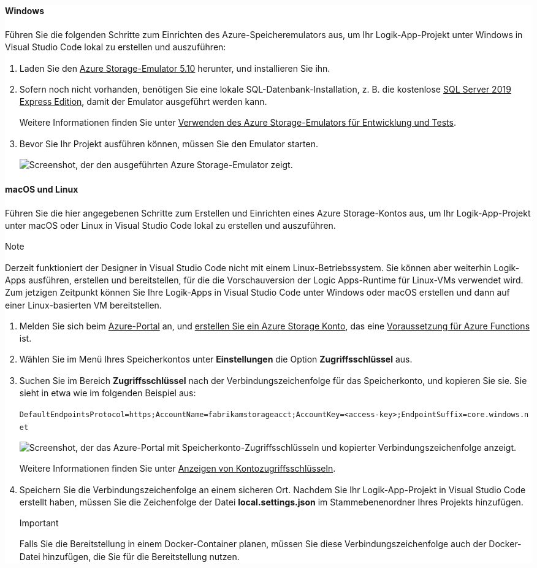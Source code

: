#### <a name="windows"></a>Windows

Führen Sie die folgenden Schritte zum Einrichten des Azure-Speicheremulators aus, um Ihr Logik-App-Projekt unter Windows in Visual Studio Code lokal zu erstellen und auszuführen:

1. Laden Sie den [Azure Storage-Emulator 5.10](https://go.microsoft.com/fwlink/p/?linkid=717179) herunter, und installieren Sie ihn.

1. Sofern noch nicht vorhanden, benötigen Sie eine lokale SQL-Datenbank-Installation, z. B. die kostenlose [SQL Server 2019 Express Edition](https://go.microsoft.com/fwlink/p/?linkid=866658), damit der Emulator ausgeführt werden kann.

   Weitere Informationen finden Sie unter [Verwenden des Azure Storage-Emulators für Entwicklung und Tests](../storage/common/storage-use-emulator.md).

1. Bevor Sie Ihr Projekt ausführen können, müssen Sie den Emulator starten.

   ![Screenshot, der den ausgeführten Azure Storage-Emulator zeigt.](./media/create-stateful-stateless-workflows-visual-studio-code/start-storage-emulator.png)

#### <a name="macos-and-linux"></a>macOS und Linux

Führen Sie die hier angegebenen Schritte zum Erstellen und Einrichten eines Azure Storage-Kontos aus, um Ihr Logik-App-Projekt unter macOS oder Linux in Visual Studio Code lokal zu erstellen und auszuführen.

> [!NOTE]
> Derzeit funktioniert der Designer in Visual Studio Code nicht mit einem Linux-Betriebssystem. Sie können aber weiterhin Logik-Apps ausführen, erstellen und bereitstellen, für die die Vorschauversion der Logic Apps-Runtime für Linux-VMs verwendet wird. Zum jetzigen Zeitpunkt können Sie Ihre Logik-Apps in Visual Studio Code unter Windows oder macOS erstellen und dann auf einer Linux-basierten VM bereitstellen.

1. Melden Sie sich beim [Azure-Portal](https://portal.azure.com) an, und [erstellen Sie ein Azure Storage Konto](../storage/common/storage-account-create.md?tabs=azure-portal), das eine [Voraussetzung für Azure Functions](../azure-functions/storage-considerations.md) ist.

1. Wählen Sie im Menü Ihres Speicherkontos unter **Einstellungen** die Option **Zugriffsschlüssel** aus.

1. Suchen Sie im Bereich **Zugriffsschlüssel** nach der Verbindungszeichenfolge für das Speicherkonto, und kopieren Sie sie. Sie sieht in etwa wie im folgenden Beispiel aus:

   `DefaultEndpointsProtocol=https;AccountName=fabrikamstorageacct;AccountKey=<access-key>;EndpointSuffix=core.windows.net`

   ![Screenshot, der das Azure-Portal mit Speicherkonto-Zugriffsschlüsseln und kopierter Verbindungszeichenfolge anzeigt.](./media/create-stateful-stateless-workflows-visual-studio-code/find-storage-account-connection-string.png)

   Weitere Informationen finden Sie unter [Anzeigen von Kontozugriffsschlüsseln](../storage/common/storage-account-keys-manage.md?tabs=azure-portal#view-account-access-keys).

1. Speichern Sie die Verbindungszeichenfolge an einem sicheren Ort. Nachdem Sie Ihr Logik-App-Projekt in Visual Studio Code erstellt haben, müssen Sie die Zeichenfolge der Datei **local.settings.json** im Stammebenenordner Ihres Projekts hinzufügen.

   > [!IMPORTANT]
   > Falls Sie die Bereitstellung in einem Docker-Container planen, müssen Sie diese Verbindungszeichenfolge auch der Docker-Datei hinzufügen, die Sie für die Bereitstellung nutzen.


   [aborted-icon]: ./media/create-stateful-stateless-workflows-visual-studio-code/aborted.png
   [cancelled-icon]: ./media/create-stateful-stateless-workflows-visual-studio-code/cancelled.png
   [failed-icon]: ./media/create-stateful-stateless-workflows-visual-studio-code/failed.png
   [running-icon]: ./media/create-stateful-stateless-workflows-visual-studio-code/running.png
   [skipped-icon]: ./media/create-stateful-stateless-workflows-visual-studio-code/skipped.png
   [succeeded-icon]: ./media/create-stateful-stateless-workflows-visual-studio-code/succeeded.png
   [succeeded-with-retries-icon]: ./media/create-stateful-stateless-workflows-visual-studio-code/succeeded-with-retries.png
   [timed-out-icon]: ./media/create-stateful-stateless-workflows-visual-studio-code/timed-out.png
   [waiting-icon]: ./media/create-stateful-stateless-workflows-visual-studio-code/waiting.png